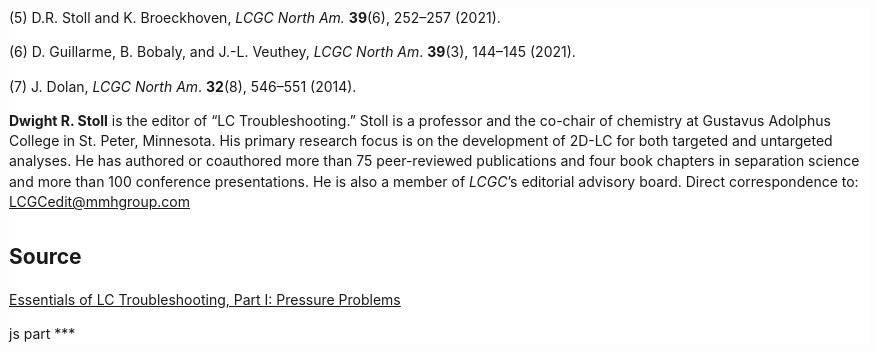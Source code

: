 (5) D.R. Stoll and K. Broeckhoven, *LCGC North Am.* **39**(6), 252–257 (2021).

(6) D. Guillarme, B. Bobaly, and J.-L. Veuthey, *LCGC North Am*. **39**(3), 144–145 (2021).

(7) J. Dolan, *LCGC North Am*. **32**(8), 546–551 (2014).

**Dwight R. Stoll** is the editor of “LC Troubleshooting.” Stoll is a professor and the co-chair of chemistry at Gustavus Adolphus College in St. Peter, Minnesota. His primary research focus is on the development of 2D-LC for both targeted and untargeted analyses. He has authored or coauthored more than 75 peer-reviewed publications and four book chapters in separation science and more than 100 conference presentations. He is also a member of *LCGC*’s editorial advisory board. Direct correspondence to: [LCGCedit@mmhgroup.com](mailto:LCGCedit@mmhgroup.com)


## Source
<a href = "https://www.chromatographyonline.com/view/essentials-of-lc-troubleshooting-part-i-pressure-problems" target="_blank" rel="noopener noreferrer">Essentials of LC Troubleshooting, Part I: Pressure Problems</a>



js part ***
<script src="https://polyfill.io/v3/polyfill.min.js?features=es6"></script>
<script id="MathJax-script" async src="https://cdn.jsdelivr.net/npm/mathjax@3/es5/tex-mml-chtml.js"></script>

<script>
    MathJax = {
        chtml: { displayAlign: 'left' }
    };
</script>